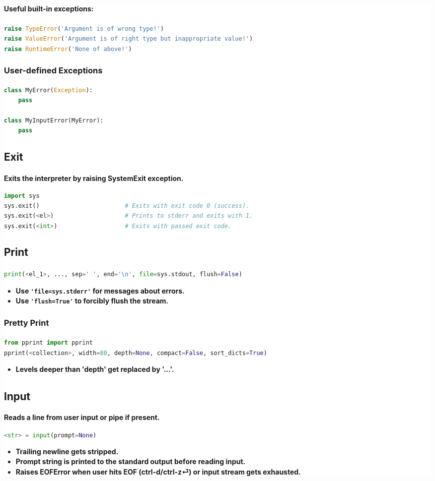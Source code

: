 #### Useful built-in exceptions:
```python
raise TypeError('Argument is of wrong type!')
raise ValueError('Argument is of right type but inappropriate value!')
raise RuntimeError('None of above!')
```

### User-defined Exceptions
```python
class MyError(Exception):
    pass

class MyInputError(MyError):
    pass
```


Exit
----
**Exits the interpreter by raising SystemExit exception.**
```python
import sys
sys.exit()                        # Exits with exit code 0 (success).
sys.exit(<el>)                    # Prints to stderr and exits with 1.
sys.exit(<int>)                   # Exits with passed exit code.
```


Print
-----
```python
print(<el_1>, ..., sep=' ', end='\n', file=sys.stdout, flush=False)
```
* **Use `'file=sys.stderr'` for messages about errors.**
* **Use `'flush=True'` to forcibly flush the stream.**

### Pretty Print
```python
from pprint import pprint
pprint(<collection>, width=80, depth=None, compact=False, sort_dicts=True)
```
* **Levels deeper than 'depth' get replaced by '...'.**


Input
-----
**Reads a line from user input or pipe if present.**

```python
<str> = input(prompt=None)
```
* **Trailing newline gets stripped.**
* **Prompt string is printed to the standard output before reading input.**
* **Raises EOFError when user hits EOF (ctrl-d/ctrl-z⏎) or input stream gets exhausted.**

